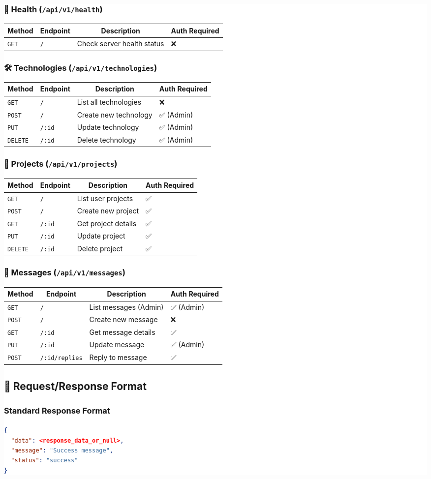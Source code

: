 ### 🏥 Health (`/api/v1/health`)

| Method | Endpoint | Description                | Auth Required |
| ------ | -------- | -------------------------- | ------------- |
| `GET`  | `/`      | Check server health status | ❌            |

### 🛠️ Technologies (`/api/v1/technologies`)

| Method   | Endpoint | Description           | Auth Required |
| -------- | -------- | --------------------- | ------------- |
| `GET`    | `/`      | List all technologies | ❌            |
| `POST`   | `/`      | Create new technology | ✅ (Admin)    |
| `PUT`    | `/:id`   | Update technology     | ✅ (Admin)    |
| `DELETE` | `/:id`   | Delete technology     | ✅ (Admin)    |

### 📁 Projects (`/api/v1/projects`)

| Method   | Endpoint | Description         | Auth Required |
| -------- | -------- | ------------------- | ------------- |
| `GET`    | `/`      | List user projects  | ✅            |
| `POST`   | `/`      | Create new project  | ✅            |
| `GET`    | `/:id`   | Get project details | ✅            |
| `PUT`    | `/:id`   | Update project      | ✅            |
| `DELETE` | `/:id`   | Delete project      | ✅            |

### 💬 Messages (`/api/v1/messages`)

| Method | Endpoint       | Description           | Auth Required |
| ------ | -------------- | --------------------- | ------------- |
| `GET`  | `/`            | List messages (Admin) | ✅ (Admin)    |
| `POST` | `/`            | Create new message    | ❌            |
| `GET`  | `/:id`         | Get message details   | ✅            |
| `PUT`  | `/:id`         | Update message        | ✅ (Admin)    |
| `POST` | `/:id/replies` | Reply to message      | ✅            |

## 📝 Request/Response Format

### Standard Response Format

```json
{
  "data": <response_data_or_null>,
  "message": "Success message",
  "status": "success"
}
```
